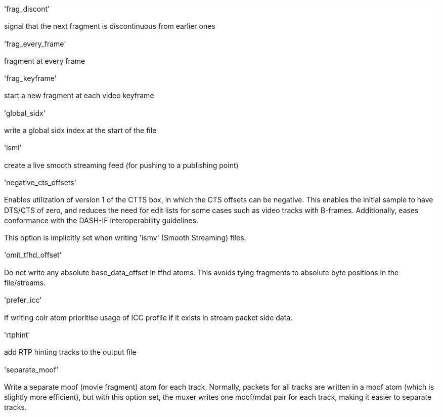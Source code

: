 'frag_discont'

    

signal that the next fragment is discontinuous from earlier ones

'frag_every_frame'

    

fragment at every frame

'frag_keyframe'

    

start a new fragment at each video keyframe

'global_sidx'

    

write a global sidx index at the start of the file

'isml'

    

create a live smooth streaming feed (for pushing to a publishing point)

'negative_cts_offsets'

    

Enables utilization of version 1 of the CTTS box, in which the CTS offsets can
be negative. This enables the initial sample to have DTS/CTS of zero, and
reduces the need for edit lists for some cases such as video tracks with
B-frames. Additionally, eases conformance with the DASH-IF interoperability
guidelines.

This option is implicitly set when writing 'ismv' (Smooth Streaming) files.

'omit_tfhd_offset'

    

Do not write any absolute base_data_offset in tfhd atoms. This avoids tying
fragments to absolute byte positions in the file/streams.

'prefer_icc'

    

If writing colr atom prioritise usage of ICC profile if it exists in stream
packet side data.

'rtphint'

    

add RTP hinting tracks to the output file

'separate_moof'

    

Write a separate moof (movie fragment) atom for each track. Normally, packets
for all tracks are written in a moof atom (which is slightly more efficient),
but with this option set, the muxer writes one moof/mdat pair for each track,
making it easier to separate tracks.
